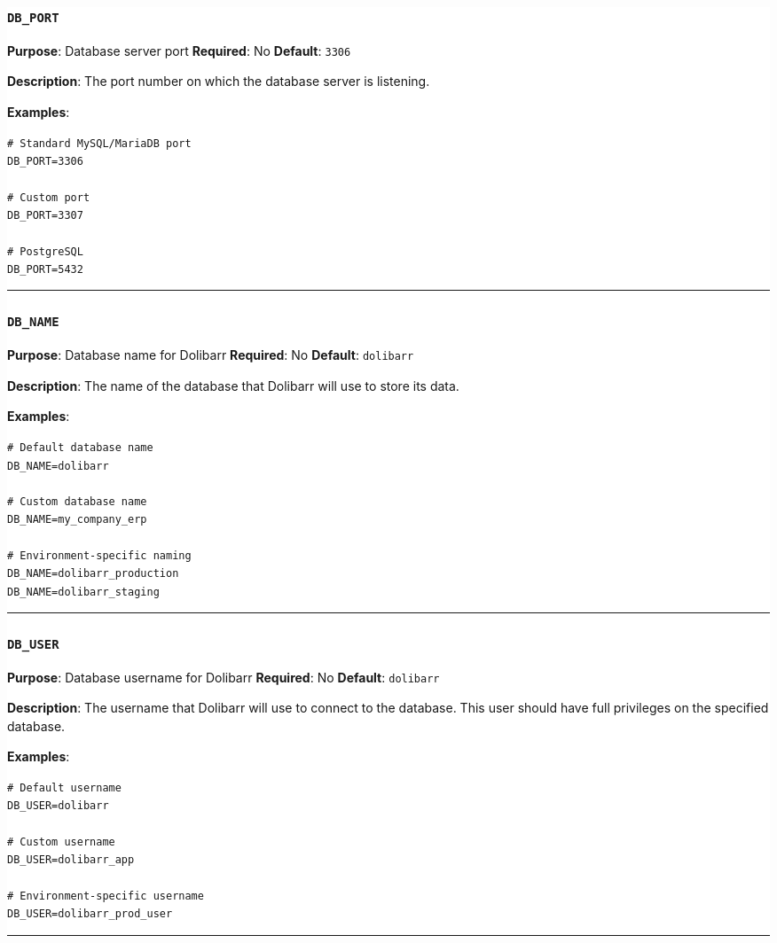 
### `DB_PORT`

**Purpose**: Database server port
**Required**: No
**Default**: `3306`

**Description**: The port number on which the database server is listening.

**Examples**:
```env
# Standard MySQL/MariaDB port
DB_PORT=3306

# Custom port
DB_PORT=3307

# PostgreSQL
DB_PORT=5432
```

---

### `DB_NAME`

**Purpose**: Database name for Dolibarr
**Required**: No
**Default**: `dolibarr`

**Description**: The name of the database that Dolibarr will use to store its data.

**Examples**:
```env
# Default database name
DB_NAME=dolibarr

# Custom database name
DB_NAME=my_company_erp

# Environment-specific naming
DB_NAME=dolibarr_production
DB_NAME=dolibarr_staging
```

---

### `DB_USER`

**Purpose**: Database username for Dolibarr
**Required**: No
**Default**: `dolibarr`

**Description**: The username that Dolibarr will use to connect to the database. This user should have full privileges on the specified database.

**Examples**:
```env
# Default username
DB_USER=dolibarr

# Custom username
DB_USER=dolibarr_app

# Environment-specific username
DB_USER=dolibarr_prod_user
```

---